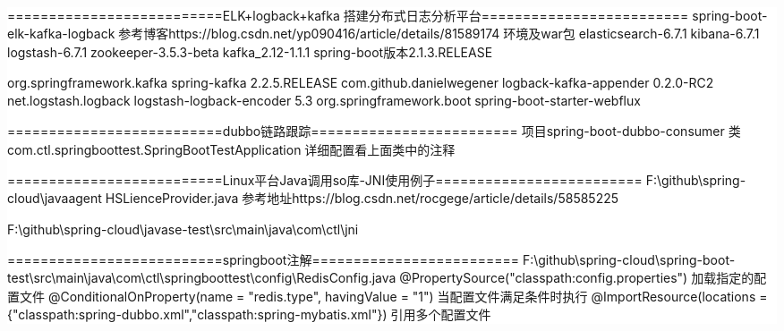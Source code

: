 
==========================ELK+logback+kafka 搭建分布式日志分析平台=========================
spring-boot-elk-kafka-logback
参考博客https://blog.csdn.net/yp090416/article/details/81589174
环境及war包
elasticsearch-6.7.1
kibana-6.7.1
logstash-6.7.1
zookeeper-3.5.3-beta
kafka_2.12-1.1.1
spring-boot版本<version>2.1.3.RELEASE</version>


<dependency>
    <groupId>org.springframework.kafka</groupId>
    <artifactId>spring-kafka</artifactId>
    <version>2.2.5.RELEASE</version>
</dependency>



<dependency>
    <groupId>com.github.danielwegener</groupId>
    <artifactId>logback-kafka-appender</artifactId>
    <version>0.2.0-RC2</version>
</dependency>


<dependency>
    <groupId>net.logstash.logback</groupId>
    <artifactId>logstash-logback-encoder</artifactId>
    <version>5.3</version>
</dependency>
<dependency>
    <groupId>org.springframework.boot</groupId>
    <artifactId>spring-boot-starter-webflux</artifactId>
</dependency>	


==========================dubbo链路跟踪=========================
项目spring-boot-dubbo-consumer
类com.ctl.springboottest.SpringBootTestApplication
详细配置看上面类中的注释

==========================Linux平台Java调用so库-JNI使用例子=========================
F:\github\spring-cloud\javaagent  HSLienceProvider.java
参考地址https://blog.csdn.net/rocgege/article/details/58585225

F:\github\spring-cloud\javase-test\src\main\java\com\ctl\jni



==========================springboot注解=========================
F:\github\spring-cloud\spring-boot-test\src\main\java\com\ctl\springboottest\config\RedisConfig.java
@PropertySource("classpath:config.properties") 加载指定的配置文件
@ConditionalOnProperty(name = "redis.type", havingValue = "1") 当配置文件满足条件时执行
@ImportResource(locations = {"classpath:spring-dubbo.xml","classpath:spring-mybatis.xml"}) 引用多个配置文件
